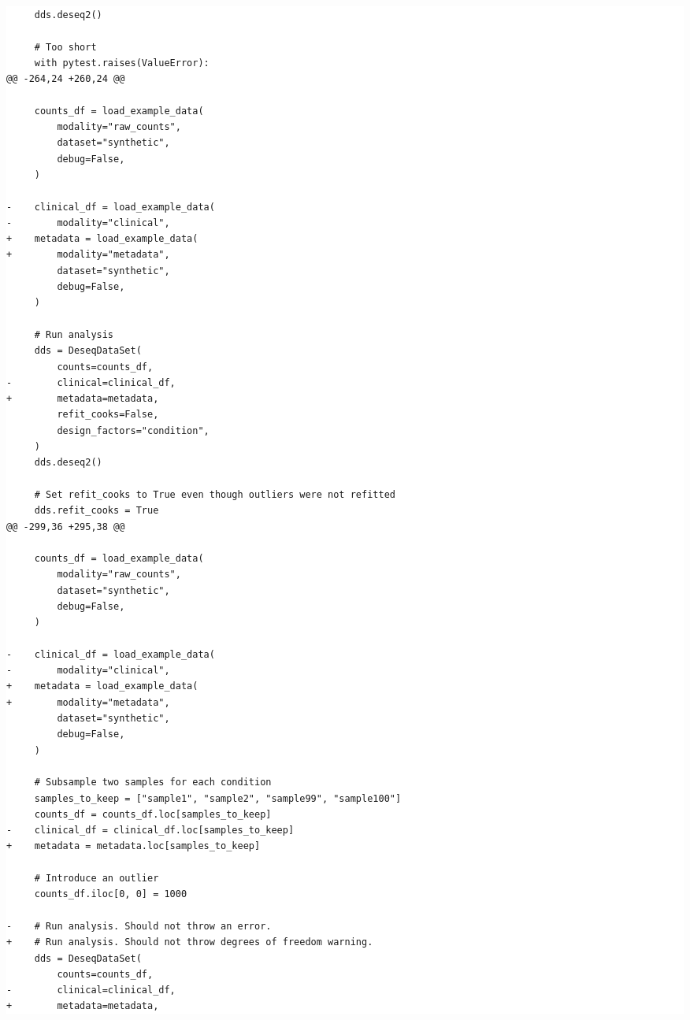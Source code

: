 ```
     dds.deseq2()
 
     # Too short
     with pytest.raises(ValueError):
@@ -264,24 +260,24 @@
 
     counts_df = load_example_data(
         modality="raw_counts",
         dataset="synthetic",
         debug=False,
     )
 
-    clinical_df = load_example_data(
-        modality="clinical",
+    metadata = load_example_data(
+        modality="metadata",
         dataset="synthetic",
         debug=False,
     )
 
     # Run analysis
     dds = DeseqDataSet(
         counts=counts_df,
-        clinical=clinical_df,
+        metadata=metadata,
         refit_cooks=False,
         design_factors="condition",
     )
     dds.deseq2()
 
     # Set refit_cooks to True even though outliers were not refitted
     dds.refit_cooks = True
@@ -299,36 +295,38 @@
 
     counts_df = load_example_data(
         modality="raw_counts",
         dataset="synthetic",
         debug=False,
     )
 
-    clinical_df = load_example_data(
-        modality="clinical",
+    metadata = load_example_data(
+        modality="metadata",
         dataset="synthetic",
         debug=False,
     )
 
     # Subsample two samples for each condition
     samples_to_keep = ["sample1", "sample2", "sample99", "sample100"]
     counts_df = counts_df.loc[samples_to_keep]
-    clinical_df = clinical_df.loc[samples_to_keep]
+    metadata = metadata.loc[samples_to_keep]
 
     # Introduce an outlier
     counts_df.iloc[0, 0] = 1000
 
-    # Run analysis. Should not throw an error.
+    # Run analysis. Should not throw degrees of freedom warning.
     dds = DeseqDataSet(
         counts=counts_df,
-        clinical=clinical_df,
+        metadata=metadata,
```